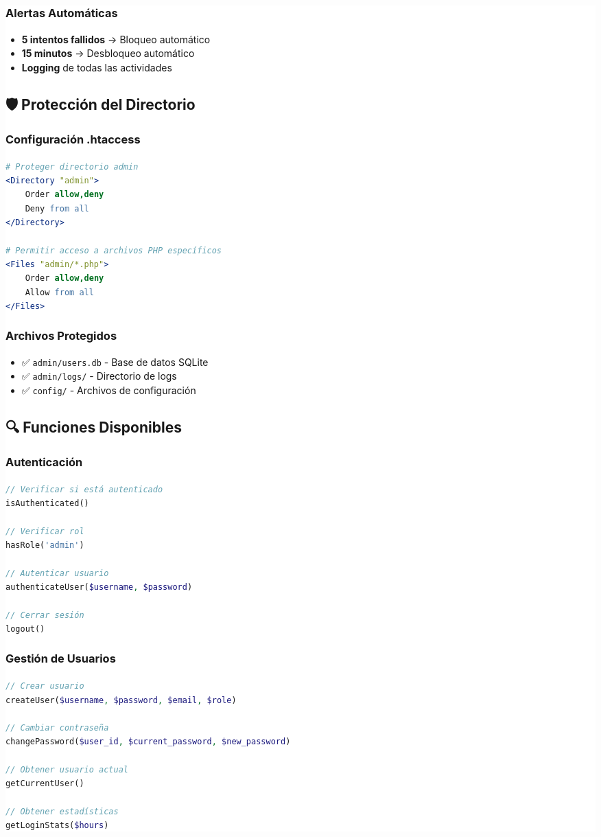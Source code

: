 ### **Alertas Automáticas**
- **5 intentos fallidos** → Bloqueo automático
- **15 minutos** → Desbloqueo automático
- **Logging** de todas las actividades

## 🛡️ **Protección del Directorio**

### **Configuración .htaccess**
```apache
# Proteger directorio admin
<Directory "admin">
    Order allow,deny
    Deny from all
</Directory>

# Permitir acceso a archivos PHP específicos
<Files "admin/*.php">
    Order allow,deny
    Allow from all
</Files>
```

### **Archivos Protegidos**
- ✅ `admin/users.db` - Base de datos SQLite
- ✅ `admin/logs/` - Directorio de logs
- ✅ `config/` - Archivos de configuración

## 🔍 **Funciones Disponibles**

### **Autenticación**
```php
// Verificar si está autenticado
isAuthenticated()

// Verificar rol
hasRole('admin')

// Autenticar usuario
authenticateUser($username, $password)

// Cerrar sesión
logout()
```

### **Gestión de Usuarios**
```php
// Crear usuario
createUser($username, $password, $email, $role)

// Cambiar contraseña
changePassword($user_id, $current_password, $new_password)

// Obtener usuario actual
getCurrentUser()

// Obtener estadísticas
getLoginStats($hours)
```
